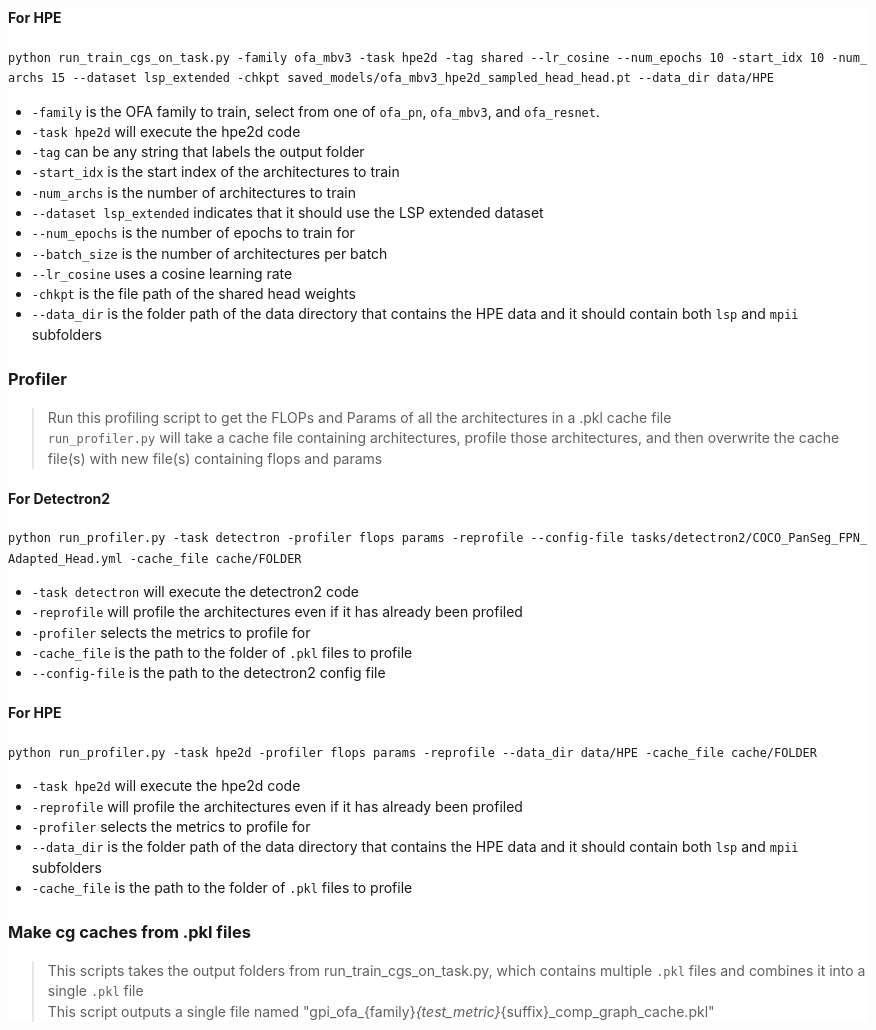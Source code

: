

#### For HPE
```
python run_train_cgs_on_task.py -family ofa_mbv3 -task hpe2d -tag shared --lr_cosine --num_epochs 10 -start_idx 10 -num_archs 15 --dataset lsp_extended -chkpt saved_models/ofa_mbv3_hpe2d_sampled_head_head.pt --data_dir data/HPE
```
- `-family` is the OFA family to train, select from one of `ofa_pn`, `ofa_mbv3`, and `ofa_resnet`.
- `-task hpe2d` will execute the hpe2d code
- `-tag` can be any string that labels the output folder
- `-start_idx` is the start index of the architectures to train
- `-num_archs` is the number of architectures to train
- `--dataset lsp_extended` indicates that it should use the LSP extended dataset
- `--num_epochs` is the number of epochs to train for
- `--batch_size` is the number of architectures per batch
- `--lr_cosine` uses a cosine learning rate
- `-chkpt` is the file path of the shared head weights
- `--data_dir` is the folder path of the data directory that contains the HPE data and it should contain both `lsp` and `mpii` subfolders


### Profiler
> Run this profiling script to get the FLOPs and Params of all the architectures in a .pkl cache file\
> `run_profiler.py` will take a cache file containing architectures, profile those architectures, and then overwrite the cache file(s) with new file(s) containing flops and params

#### For Detectron2
```
python run_profiler.py -task detectron -profiler flops params -reprofile --config-file tasks/detectron2/COCO_PanSeg_FPN_Adapted_Head.yml -cache_file cache/FOLDER
```
- `-task detectron` will execute the detectron2 code
- `-reprofile` will profile the architectures even if it has already been profiled
- `-profiler` selects the metrics to profile for
- `-cache_file` is the path to the folder of `.pkl` files to profile
- `--config-file` is the path to the detectron2 config file

#### For HPE
```
python run_profiler.py -task hpe2d -profiler flops params -reprofile --data_dir data/HPE -cache_file cache/FOLDER
```
- `-task hpe2d` will execute the hpe2d code
- `-reprofile` will profile the architectures even if it has already been profiled
- `-profiler` selects the metrics to profile for
- `--data_dir` is the folder path of the data directory that contains the HPE data and it should contain both `lsp` and `mpii` subfolders
- `-cache_file` is the path to the folder of `.pkl` files to profile


### Make cg caches from .pkl files
> This scripts takes the output folders from run_train_cgs_on_task.py, which contains multiple `.pkl` files and combines it into a single `.pkl` file\
> This script outputs a single file named "gpi_ofa_{family}_{test_metric}_{suffix}_comp_graph_cache.pkl"
